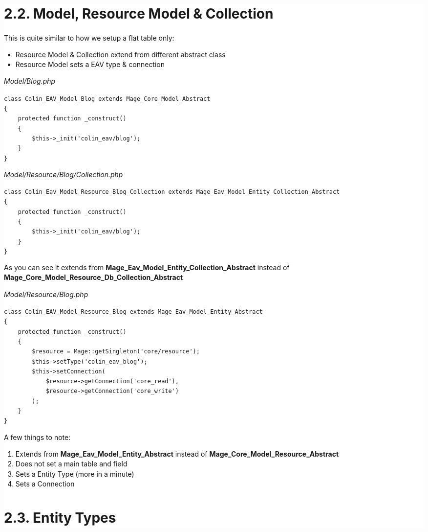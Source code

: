 # 2.2. Model, Resource Model & Collection

This is quite similar to how we setup a flat table only:

- Resource Model & Collection extend from different abstract class
- Resource Model sets a EAV type & connection

*Model/Blog.php*

    class Colin_EAV_Model_Blog extends Mage_Core_Model_Abstract
    {
        protected function _construct()
        {
            $this->_init('colin_eav/blog');
        }
    }

*Model/Resource/Blog/Collection.php*

    class Colin_Eav_Model_Resource_Blog_Collection extends Mage_Eav_Model_Entity_Collection_Abstract
    {
        protected function _construct()
        {
            $this->_init('colin_eav/blog');
        }
    }

As you can see it extends from **Mage_Eav_Model_Entity_Collection_Abstract** instead of **Mage_Core_Model_Resource_Db_Collection_Abstract**

*Model/Resource/Blog.php*


    class Colin_EAV_Model_Resource_Blog extends Mage_Eav_Model_Entity_Abstract
    {
        protected function _construct()
        {
            $resource = Mage::getSingleton('core/resource');
            $this->setType('colin_eav_blog');
            $this->setConnection(
                $resource->getConnection('core_read'),
                $resource->getConnection('core_write')
            );
        }
    }

A few things to note:

1. Extends from **Mage_Eav_Model_Entity_Abstract** instead of **Mage_Core_Model_Resource_Abstract**
2. Does not set a main table and field
3. Sets a Entity Type (more in a minute)
4. Sets a Connection


# 2.3. Entity Types
